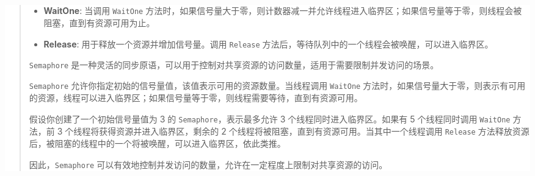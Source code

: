 >
> - **WaitOne**: 当调用 `WaitOne` 方法时，如果信号量大于零，则计数器减一并允许线程进入临界区；如果信号量等于零，则线程会被阻塞，直到有资源可用为止。
>
> - **Release**: 用于释放一个资源并增加信号量。调用 `Release` 方法后，等待队列中的一个线程会被唤醒，可以进入临界区。
>
> `Semaphore` 是一种灵活的同步原语，可以用于控制对共享资源的访问数量，适用于需要限制并发访问的场景。
>
> `Semaphore` 允许你指定初始的信号量值，该值表示可用的资源数量。当线程调用 `WaitOne` 方法时，如果信号量大于零，则表示有可用的资源，线程可以进入临界区；如果信号量等于零，则线程需要等待，直到有资源可用。
>
> 假设你创建了一个初始信号量值为 3 的 `Semaphore`，表示最多允许 3 个线程同时进入临界区。如果有 5 个线程同时调用 `WaitOne` 方法，前 3 个线程将获得资源并进入临界区，剩余的 2 个线程将被阻塞，直到有资源可用。当其中一个线程调用 `Release` 方法释放资源后，被阻塞的线程中的一个将被唤醒，可以进入临界区，依此类推。
>
> 因此，`Semaphore` 可以有效地控制并发访问的数量，允许在一定程度上限制对共享资源的访问。

